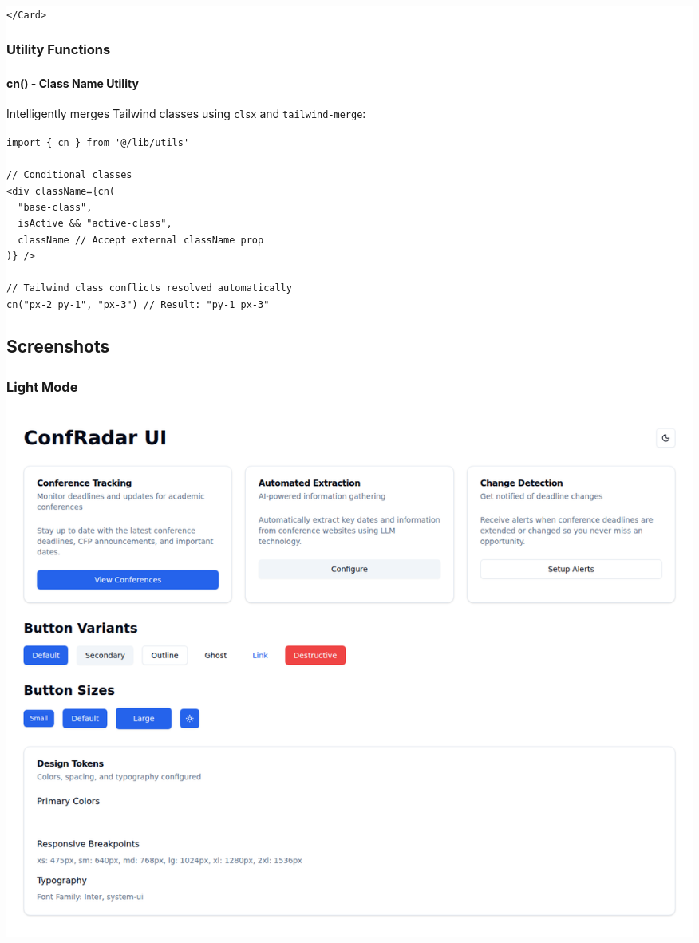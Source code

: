 ```tsx
</Card>
```

### Utility Functions

#### cn() - Class Name Utility

Intelligently merges Tailwind classes using `clsx` and `tailwind-merge`:

```tsx
import { cn } from '@/lib/utils'

// Conditional classes
<div className={cn(
  "base-class",
  isActive && "active-class",
  className // Accept external className prop
)} />

// Tailwind class conflicts resolved automatically
cn("px-2 py-1", "px-3") // Result: "py-1 px-3"
```

## Screenshots

### Light Mode
![Light Mode](./screenshots/frontend-light-mode.png)
